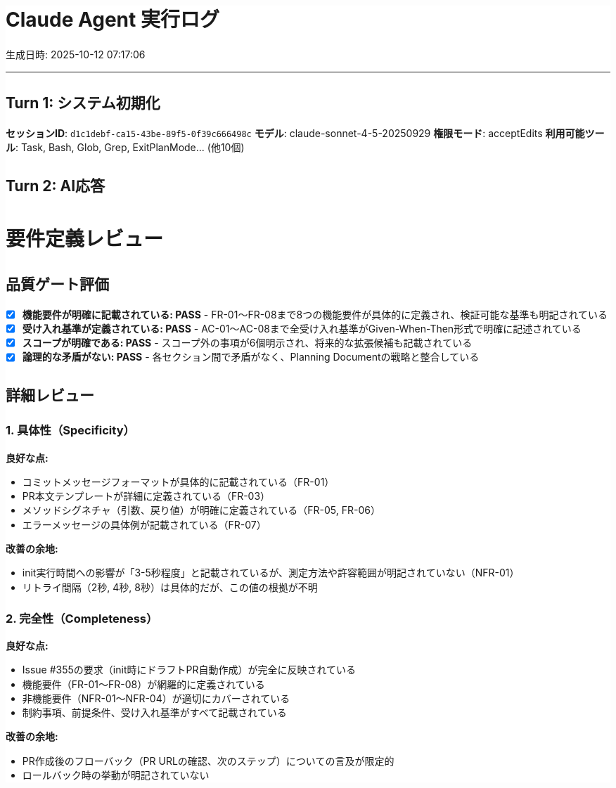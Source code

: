 # Claude Agent 実行ログ

生成日時: 2025-10-12 07:17:06

---

## Turn 1: システム初期化

**セッションID**: `d1c1debf-ca15-43be-89f5-0f39c666498c`
**モデル**: claude-sonnet-4-5-20250929
**権限モード**: acceptEdits
**利用可能ツール**: Task, Bash, Glob, Grep, ExitPlanMode... (他10個)

## Turn 2: AI応答

# 要件定義レビュー

## 品質ゲート評価

- [x] **機能要件が明確に記載されている: PASS** - FR-01〜FR-08まで8つの機能要件が具体的に定義され、検証可能な基準も明記されている
- [x] **受け入れ基準が定義されている: PASS** - AC-01〜AC-08まで全受け入れ基準がGiven-When-Then形式で明確に記述されている
- [x] **スコープが明確である: PASS** - スコープ外の事項が6個明示され、将来的な拡張候補も記載されている
- [x] **論理的な矛盾がない: PASS** - 各セクション間で矛盾がなく、Planning Documentの戦略と整合している

## 詳細レビュー

### 1. 具体性（Specificity）

**良好な点:**
- コミットメッセージフォーマットが具体的に記載されている（FR-01）
- PR本文テンプレートが詳細に定義されている（FR-03）
- メソッドシグネチャ（引数、戻り値）が明確に定義されている（FR-05, FR-06）
- エラーメッセージの具体例が記載されている（FR-07）

**改善の余地:**
- init実行時間への影響が「3-5秒程度」と記載されているが、測定方法や許容範囲が明記されていない（NFR-01）
- リトライ間隔（2秒, 4秒, 8秒）は具体的だが、この値の根拠が不明

### 2. 完全性（Completeness）

**良好な点:**
- Issue #355の要求（init時にドラフトPR自動作成）が完全に反映されている
- 機能要件（FR-01〜FR-08）が網羅的に定義されている
- 非機能要件（NFR-01〜NFR-04）が適切にカバーされている
- 制約事項、前提条件、受け入れ基準がすべて記載されている

**改善の余地:**
- PR作成後のフローバック（PR URLの確認、次のステップ）についての言及が限定的
- ロールバック時の挙動が明記されていない
